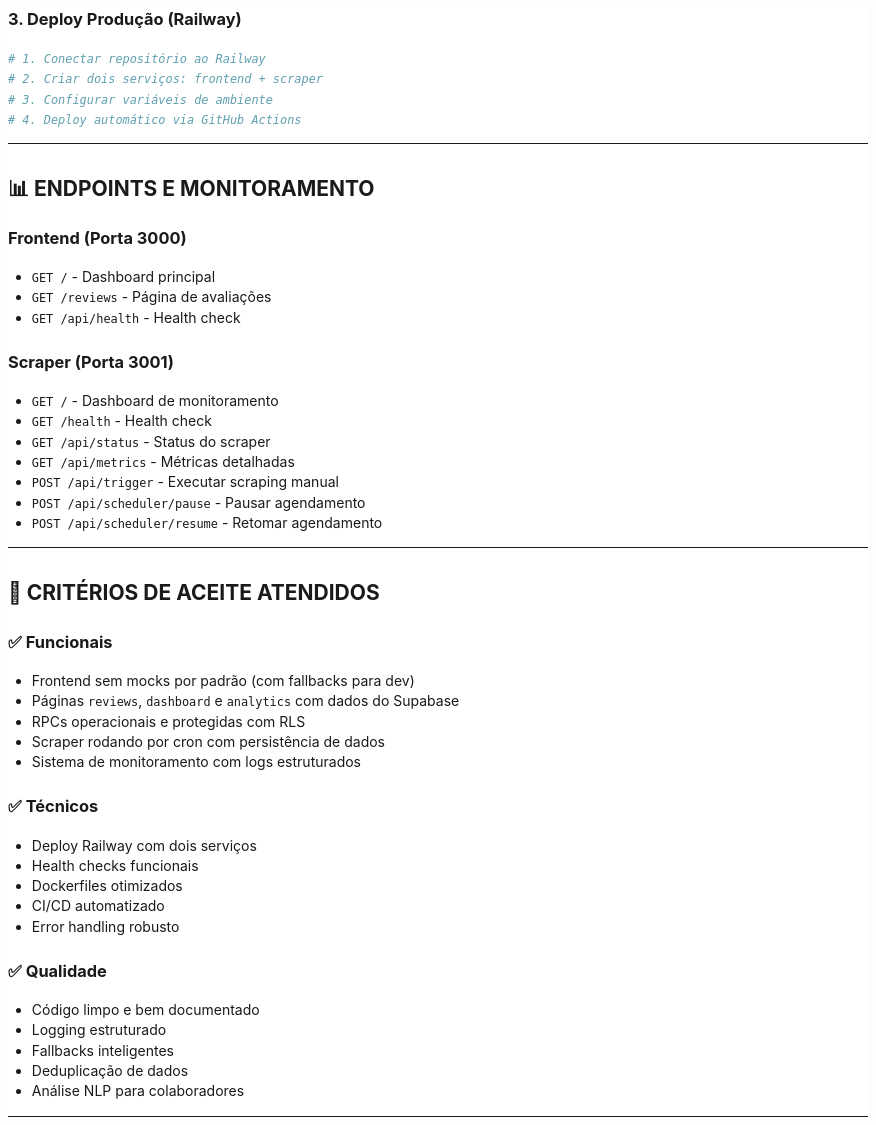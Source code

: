 ### 3. Deploy Produção (Railway)

```bash
# 1. Conectar repositório ao Railway
# 2. Criar dois serviços: frontend + scraper
# 3. Configurar variáveis de ambiente
# 4. Deploy automático via GitHub Actions
```

---

## 📊 ENDPOINTS E MONITORAMENTO

### Frontend (Porta 3000)
- `GET /` - Dashboard principal
- `GET /reviews` - Página de avaliações
- `GET /api/health` - Health check

### Scraper (Porta 3001)
- `GET /` - Dashboard de monitoramento
- `GET /health` - Health check
- `GET /api/status` - Status do scraper
- `GET /api/metrics` - Métricas detalhadas
- `POST /api/trigger` - Executar scraping manual
- `POST /api/scheduler/pause` - Pausar agendamento
- `POST /api/scheduler/resume` - Retomar agendamento

---

## 🎯 CRITÉRIOS DE ACEITE ATENDIDOS

### ✅ Funcionais
- Frontend sem mocks por padrão (com fallbacks para dev)
- Páginas `reviews`, `dashboard` e `analytics` com dados do Supabase
- RPCs operacionais e protegidas com RLS
- Scraper rodando por cron com persistência de dados
- Sistema de monitoramento com logs estruturados

### ✅ Técnicos
- Deploy Railway com dois serviços
- Health checks funcionais
- Dockerfiles otimizados
- CI/CD automatizado
- Error handling robusto

### ✅ Qualidade
- Código limpo e bem documentado
- Logging estruturado
- Fallbacks inteligentes
- Deduplicação de dados
- Análise NLP para colaboradores

---